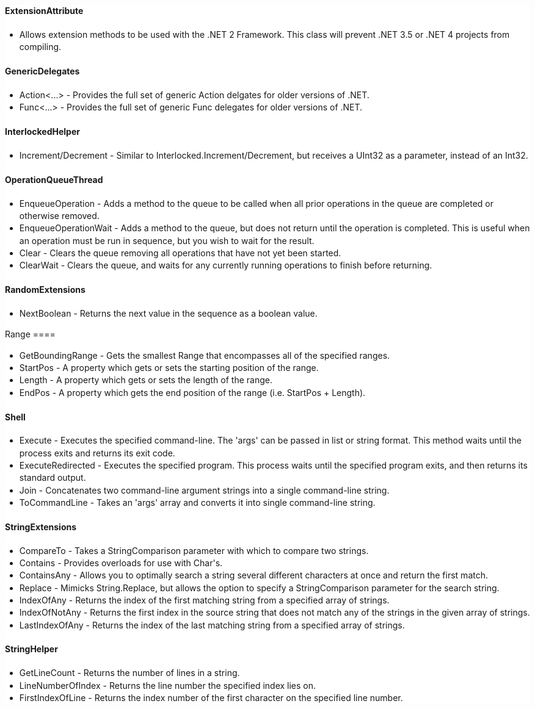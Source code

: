 #### ExtensionAttribute ####
  * Allows extension methods to be used with the .NET 2 Framework.  This class will prevent .NET 3.5 or .NET 4 projects from compiling.

#### GenericDelegates ####
  * Action<...> - Provides the full set of generic Action delgates for older versions of .NET.
  * Func<...> - Provides the full set of generic Func delegates for older versions of .NET.

#### InterlockedHelper ####
  * Increment/Decrement - Similar to Interlocked.Increment/Decrement, but receives a UInt32 as a parameter, instead of an Int32.

#### OperationQueueThread ####
  * EnqueueOperation - Adds a method to the queue to be called when all prior operations in the queue are completed or otherwise removed.
  * EnqueueOperationWait - Adds a method to the queue, but does not return until the operation is completed.  This is useful when an operation must be run in sequence, but you wish to wait for the result.
  * Clear - Clears the queue removing all operations that have not yet been started.
  * ClearWait - Clears the queue, and waits for any currently running operations to finish before returning.

#### RandomExtensions ####
  * NextBoolean - Returns the next value in the sequence as a boolean value.

Range ====
  * GetBoundingRange - Gets the smallest Range that encompasses all of the specified ranges.
  * StartPos - A property which gets or sets the starting position of the range.
  * Length - A property which gets or sets the length of the range.
  * EndPos - A property which gets the end position of the range (i.e. StartPos + Length).

#### Shell ####
  * Execute - Executes the specified command-line.  The 'args' can be passed in list or string format.  This method waits until the process exits and returns its exit code.
  * ExecuteRedirected - Executes the specified program.  This process waits until the specified program exits, and then returns its standard output.
  * Join - Concatenates two command-line argument strings into a single command-line string.
  * ToCommandLine - Takes an 'args' array and converts it into single command-line string.

#### StringExtensions ####
  * CompareTo - Takes a StringComparison parameter with which to compare two strings.
  * Contains - Provides overloads for use with Char's.
  * ContainsAny - Allows you to optimally search a string several different characters at once and return the first match.
  * Replace - Mimicks String.Replace, but allows the option to specify a StringComparison parameter for the search string.
  * IndexOfAny - Returns the index of the first matching string from a specified array of strings.
  * IndexOfNotAny - Returns the first index in the source string that does not match any of the strings in the given array of strings.
  * LastIndexOfAny - Returns the index of the last matching string from a specified array of strings.

#### StringHelper ####
  * GetLineCount - Returns the number of lines in a string.
  * LineNumberOfIndex - Returns the line number the specified index lies on.
  * FirstIndexOfLine - Returns the index number of the first character on the specified line number.
